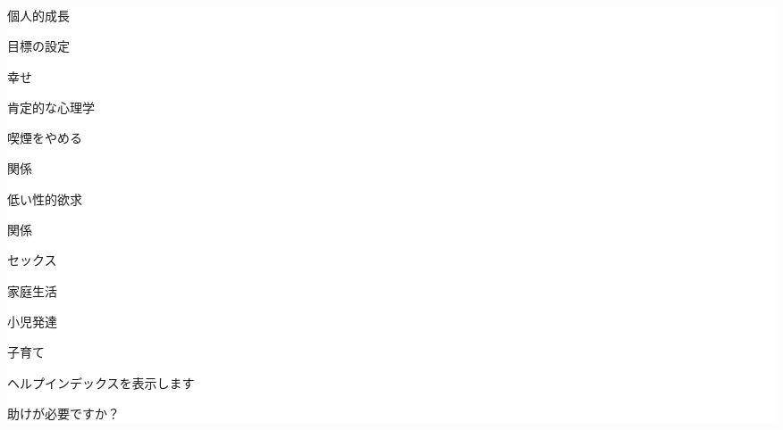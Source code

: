 






個人的成長





目標の設定

幸せ

肯定的な心理学

喫煙をやめる













関係





低い性的欲求

関係

セックス









家庭生活





小児発達

子育て







ヘルプインデックスを表示します











助けが必要ですか？
